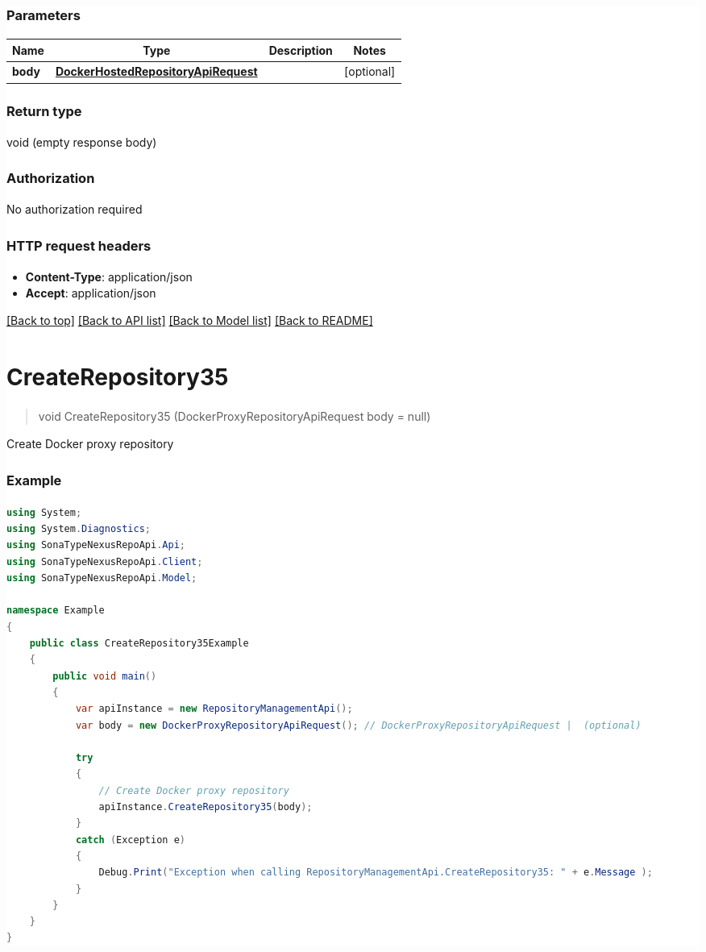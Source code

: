 ### Parameters

Name | Type | Description  | Notes
------------- | ------------- | ------------- | -------------
 **body** | [**DockerHostedRepositoryApiRequest**](DockerHostedRepositoryApiRequest.md)|  | [optional] 

### Return type

void (empty response body)

### Authorization

No authorization required

### HTTP request headers

 - **Content-Type**: application/json
 - **Accept**: application/json

[[Back to top]](#) [[Back to API list]](../README.md#documentation-for-api-endpoints) [[Back to Model list]](../README.md#documentation-for-models) [[Back to README]](../README.md)

<a name="createrepository35"></a>
# **CreateRepository35**
> void CreateRepository35 (DockerProxyRepositoryApiRequest body = null)

Create Docker proxy repository

### Example
```csharp
using System;
using System.Diagnostics;
using SonaTypeNexusRepoApi.Api;
using SonaTypeNexusRepoApi.Client;
using SonaTypeNexusRepoApi.Model;

namespace Example
{
    public class CreateRepository35Example
    {
        public void main()
        {
            var apiInstance = new RepositoryManagementApi();
            var body = new DockerProxyRepositoryApiRequest(); // DockerProxyRepositoryApiRequest |  (optional) 

            try
            {
                // Create Docker proxy repository
                apiInstance.CreateRepository35(body);
            }
            catch (Exception e)
            {
                Debug.Print("Exception when calling RepositoryManagementApi.CreateRepository35: " + e.Message );
            }
        }
    }
}
```
